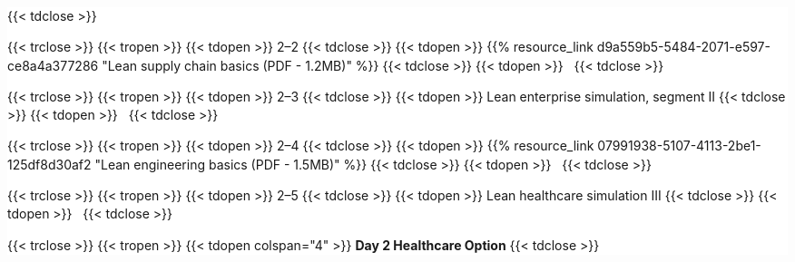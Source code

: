 {{< tdclose >}}

{{< trclose >}}
{{< tropen >}}
{{< tdopen >}}
2–2
{{< tdclose >}}
{{< tdopen >}}
{{% resource_link d9a559b5-5484-2071-e597-ce8a4a377286 "Lean supply chain basics (PDF - 1.2MB)" %}}
{{< tdclose >}}
{{< tdopen >}}
 
{{< tdclose >}}

{{< trclose >}}
{{< tropen >}}
{{< tdopen >}}
2–3
{{< tdclose >}}
{{< tdopen >}}
Lean enterprise simulation, segment II
{{< tdclose >}}
{{< tdopen >}}
 
{{< tdclose >}}

{{< trclose >}}
{{< tropen >}}
{{< tdopen >}}
2–4
{{< tdclose >}}
{{< tdopen >}}
{{% resource_link 07991938-5107-4113-2be1-125df8d30af2 "Lean engineering basics (PDF - 1.5MB)" %}}
{{< tdclose >}}
{{< tdopen >}}
 
{{< tdclose >}}

{{< trclose >}}
{{< tropen >}}
{{< tdopen >}}
2–5
{{< tdclose >}}
{{< tdopen >}}
Lean healthcare simulation III
{{< tdclose >}}
{{< tdopen >}}
 
{{< tdclose >}}

{{< trclose >}}
{{< tropen >}}
{{< tdopen colspan="4" >}}
**Day 2 Healthcare Option**
{{< tdclose >}}
